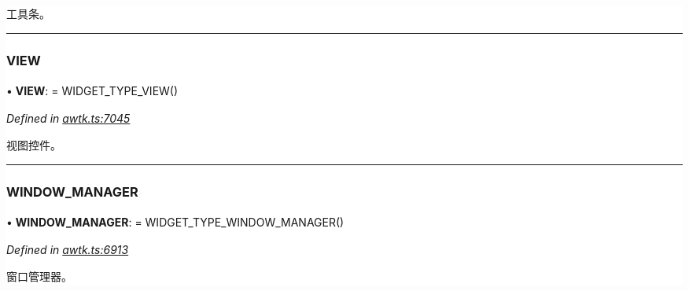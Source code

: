 工具条。

___

###  VIEW

• **VIEW**: =  WIDGET_TYPE_VIEW()

*Defined in [awtk.ts:7045](https://github.com/zlgopen/awtk-binding/blob/5d4a8e9/tools/code_gen/js/output/awtk.ts#L7045)*

视图控件。

___

###  WINDOW_MANAGER

• **WINDOW_MANAGER**: =  WIDGET_TYPE_WINDOW_MANAGER()

*Defined in [awtk.ts:6913](https://github.com/zlgopen/awtk-binding/blob/5d4a8e9/tools/code_gen/js/output/awtk.ts#L6913)*

窗口管理器。
